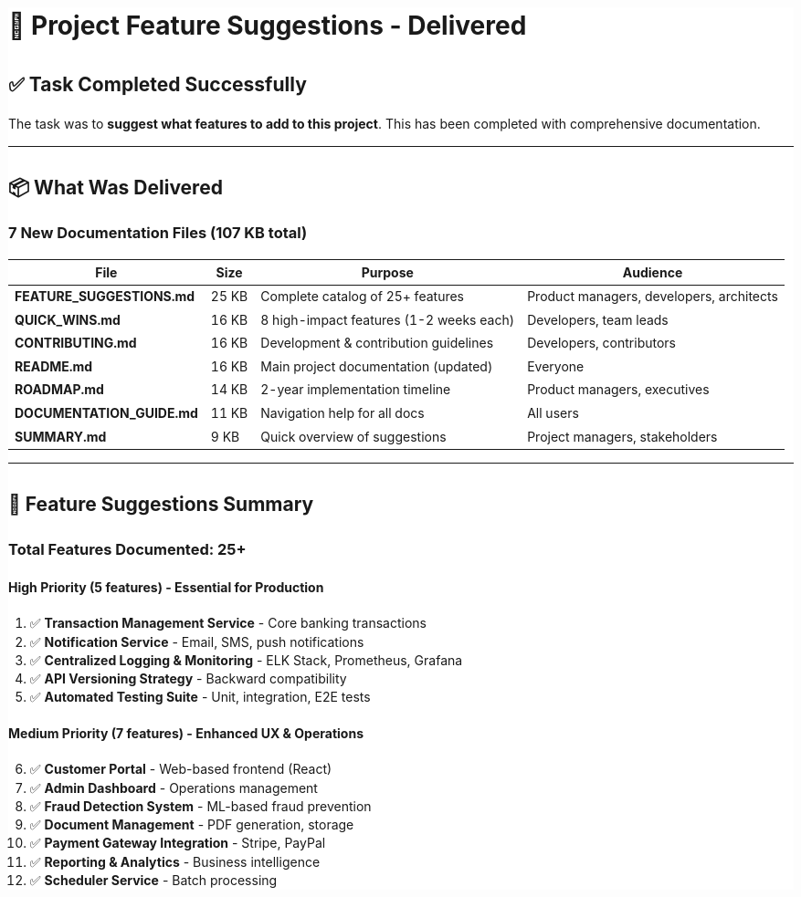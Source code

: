 # 🎉 Project Feature Suggestions - Delivered

## ✅ Task Completed Successfully

The task was to **suggest what features to add to this project**. This has been completed with comprehensive documentation.

---

## 📦 What Was Delivered

### 7 New Documentation Files (107 KB total)

| File | Size | Purpose | Audience |
|------|------|---------|----------|
| **FEATURE_SUGGESTIONS.md** | 25 KB | Complete catalog of 25+ features | Product managers, developers, architects |
| **QUICK_WINS.md** | 16 KB | 8 high-impact features (1-2 weeks each) | Developers, team leads |
| **CONTRIBUTING.md** | 16 KB | Development & contribution guidelines | Developers, contributors |
| **README.md** | 16 KB | Main project documentation (updated) | Everyone |
| **ROADMAP.md** | 14 KB | 2-year implementation timeline | Product managers, executives |
| **DOCUMENTATION_GUIDE.md** | 11 KB | Navigation help for all docs | All users |
| **SUMMARY.md** | 9 KB | Quick overview of suggestions | Project managers, stakeholders |

---

## 🎯 Feature Suggestions Summary

### Total Features Documented: **25+**

#### High Priority (5 features) - Essential for Production
1. ✅ **Transaction Management Service** - Core banking transactions
2. ✅ **Notification Service** - Email, SMS, push notifications
3. ✅ **Centralized Logging & Monitoring** - ELK Stack, Prometheus, Grafana
4. ✅ **API Versioning Strategy** - Backward compatibility
5. ✅ **Automated Testing Suite** - Unit, integration, E2E tests

#### Medium Priority (7 features) - Enhanced UX & Operations
6. ✅ **Customer Portal** - Web-based frontend (React)
7. ✅ **Admin Dashboard** - Operations management
8. ✅ **Fraud Detection System** - ML-based fraud prevention
9. ✅ **Document Management** - PDF generation, storage
10. ✅ **Payment Gateway Integration** - Stripe, PayPal
11. ✅ **Reporting & Analytics** - Business intelligence
12. ✅ **Scheduler Service** - Batch processing
